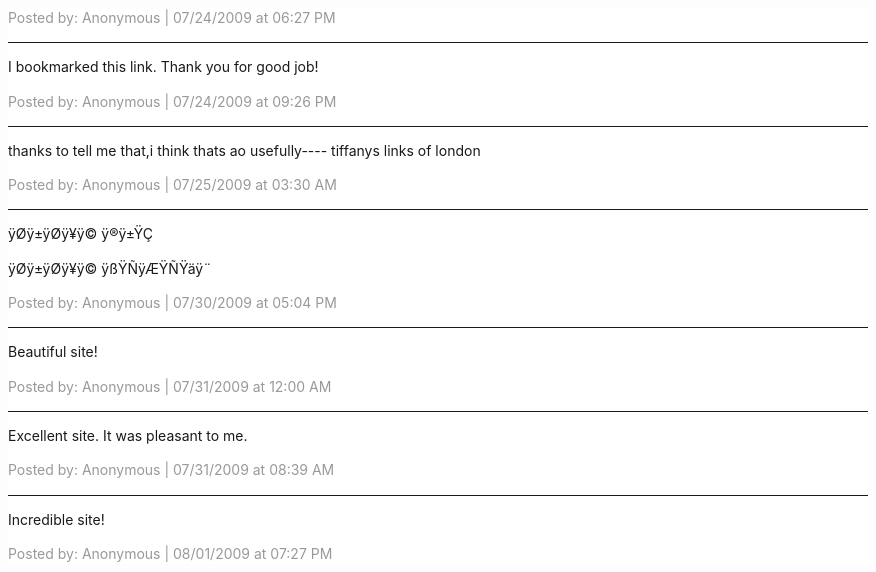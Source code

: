 <span style="color:#999">Posted by: Anonymous | 07/24/2009 at 06:27 PM</span>

---

I bookmarked this link. Thank you for good job!

<span style="color:#999">Posted by: Anonymous | 07/24/2009 at 09:26 PM</span>

---


thanks to tell me that,i think thats ao usefully----
tiffanys
links of london

<span style="color:#999">Posted by: Anonymous | 07/25/2009 at 03:30 AM</span>

---

ÿØÿ±ÿØÿ¥ÿ© ÿ®ÿ±ŸÇ 


ÿØÿ±ÿØÿ¥ÿ© ÿßŸÑÿÆŸÑŸäÿ¨

<span style="color:#999">Posted by: Anonymous | 07/30/2009 at 05:04 PM</span>

---

Beautiful site!

<span style="color:#999">Posted by: Anonymous | 07/31/2009 at 12:00 AM</span>

---

Excellent site. It was pleasant to me.

<span style="color:#999">Posted by: Anonymous | 07/31/2009 at 08:39 AM</span>

---

Incredible site!

<span style="color:#999">Posted by: Anonymous | 08/01/2009 at 07:27 PM</span>